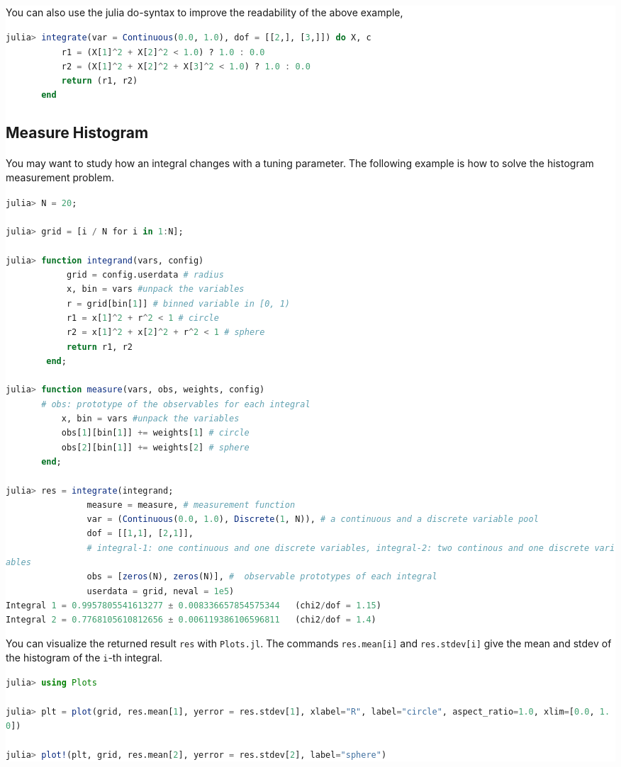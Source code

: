 You can also use the julia do-syntax to improve the readability of the above example,
```julia
julia> integrate(var = Continuous(0.0, 1.0), dof = [[2,], [3,]]) do X, c
           r1 = (X[1]^2 + X[2]^2 < 1.0) ? 1.0 : 0.0
           r2 = (X[1]^2 + X[2]^2 + X[3]^2 < 1.0) ? 1.0 : 0.0
           return (r1, r2)
       end
```

## Measure Histogram
You may want to study how an integral changes with a tuning parameter. The following example is how to solve the histogram measurement problem.
```julia
julia> N = 20;

julia> grid = [i / N for i in 1:N];

julia> function integrand(vars, config)
            grid = config.userdata # radius
            x, bin = vars #unpack the variables
            r = grid[bin[1]] # binned variable in [0, 1)
            r1 = x[1]^2 + r^2 < 1 # circle
            r2 = x[1]^2 + x[2]^2 + r^2 < 1 # sphere
            return r1, r2
        end;

julia> function measure(vars, obs, weights, config) 
       # obs: prototype of the observables for each integral
           x, bin = vars #unpack the variables
           obs[1][bin[1]] += weights[1] # circle
           obs[2][bin[1]] += weights[2] # sphere
       end;

julia> res = integrate(integrand;
                measure = measure, # measurement function
                var = (Continuous(0.0, 1.0), Discrete(1, N)), # a continuous and a discrete variable pool 
                dof = [[1,1], [2,1]], 
                # integral-1: one continuous and one discrete variables, integral-2: two continous and one discrete variables
                obs = [zeros(N), zeros(N)], #  observable prototypes of each integral
                userdata = grid, neval = 1e5)
Integral 1 = 0.9957805541613277 ± 0.008336657854575344   (chi2/dof = 1.15)
Integral 2 = 0.7768105610812656 ± 0.006119386106596811   (chi2/dof = 1.4)
```
You can visualize the returned result `res` with `Plots.jl`. The commands `res.mean[i]` and `res.stdev[i]` give the mean and stdev of the histogram of the `i`-th integral.
```julia
julia> using Plots

julia> plt = plot(grid, res.mean[1], yerror = res.stdev[1], xlabel="R", label="circle", aspect_ratio=1.0, xlim=[0.0, 1.0])

julia> plot!(plt, grid, res.mean[2], yerror = res.stdev[2], label="sphere")
```